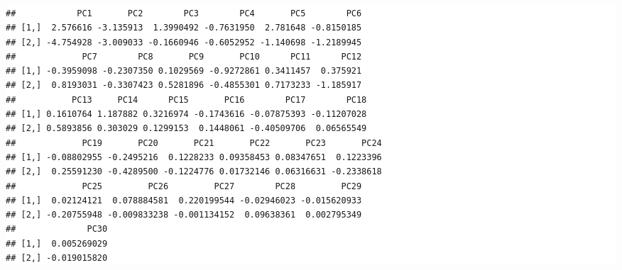    ##            PC1       PC2        PC3        PC4       PC5        PC6
    ## [1,]  2.576616 -3.135913  1.3990492 -0.7631950  2.781648 -0.8150185
    ## [2,] -4.754928 -3.009033 -0.1660946 -0.6052952 -1.140698 -1.2189945
    ##             PC7        PC8       PC9       PC10      PC11      PC12
    ## [1,] -0.3959098 -0.2307350 0.1029569 -0.9272861 0.3411457  0.375921
    ## [2,]  0.8193031 -0.3307423 0.5281896 -0.4855301 0.7173233 -1.185917
    ##           PC13     PC14      PC15       PC16        PC17        PC18
    ## [1,] 0.1610764 1.187882 0.3216974 -0.1743616 -0.07875393 -0.11207028
    ## [2,] 0.5893856 0.303029 0.1299153  0.1448061 -0.40509706  0.06565549
    ##             PC19       PC20       PC21       PC22       PC23       PC24
    ## [1,] -0.08802955 -0.2495216  0.1228233 0.09358453 0.08347651  0.1223396
    ## [2,]  0.25591230 -0.4289500 -0.1224776 0.01732146 0.06316631 -0.2338618
    ##             PC25         PC26         PC27        PC28         PC29
    ## [1,]  0.02124121  0.078884581  0.220199544 -0.02946023 -0.015620933
    ## [2,] -0.20755948 -0.009833238 -0.001134152  0.09638361  0.002795349
    ##              PC30
    ## [1,]  0.005269029
    ## [2,] -0.019015820
